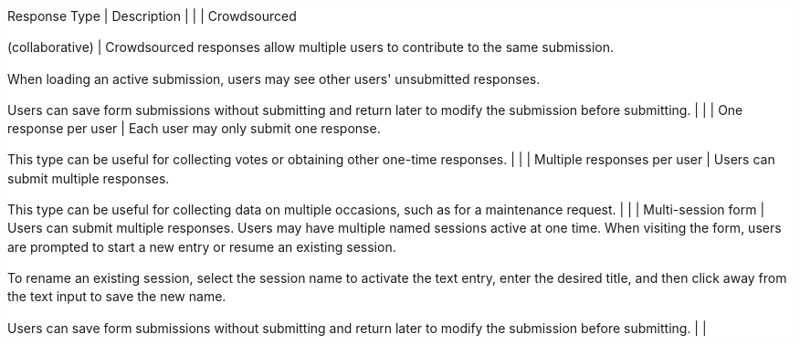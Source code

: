 
 Response Type
  |
 Description
  |  |
|
 Crowdsourced

(collaborative)
  |
 Crowdsourced responses allow multiple users to contribute to the same submission.


 When loading an active submission, users may see other users' unsubmitted responses.


 Users can save form submissions without submitting and return later to modify the submission before submitting.
  |  |
|
 One response per user
  |
 Each user may only submit one response.


 This type can be useful for collecting votes or obtaining other one-time responses.
  |  |
|
 Multiple responses per user
  |
 Users can submit multiple responses.


 This type can be useful for collecting data on multiple occasions, such as for a maintenance request.
  |  |
|
 Multi-session form
  |
 Users can submit multiple responses. Users may have multiple named sessions active at one time. When visiting the form, users are prompted to start a new entry or resume an existing session.


 To rename an existing session, select the session name to activate the text entry, enter the desired title, and then click away from the text input to save the new name.


 Users can save form submissions without submitting and return later to modify the submission before submitting.
  |  |
